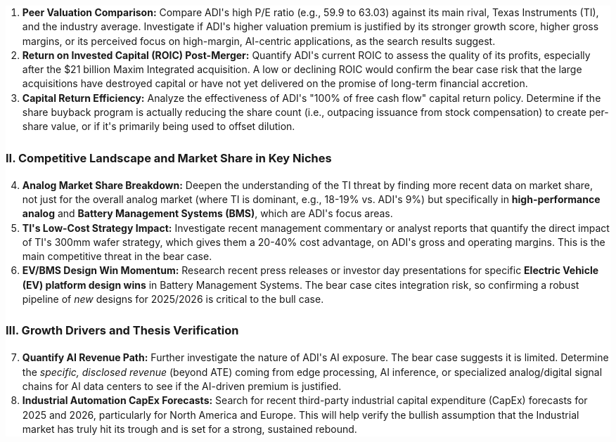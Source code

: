 1.  **Peer Valuation Comparison:** Compare ADI's high P/E ratio (e.g., 59.9 to 63.03) against its main rival, Texas Instruments (TI), and the industry average. Investigate if ADI's higher valuation premium is justified by its stronger growth score, higher gross margins, or its perceived focus on high-margin, AI-centric applications, as the search results suggest.
2.  **Return on Invested Capital (ROIC) Post-Merger:** Quantify ADI's current ROIC to assess the quality of its profits, especially after the $21 billion Maxim Integrated acquisition. A low or declining ROIC would confirm the bear case risk that the large acquisitions have destroyed capital or have not yet delivered on the promise of long-term financial accretion.
3.  **Capital Return Efficiency:** Analyze the effectiveness of ADI's "100% of free cash flow" capital return policy. Determine if the share buyback program is actually reducing the share count (i.e., outpacing issuance from stock compensation) to create per-share value, or if it's primarily being used to offset dilution.

### II. Competitive Landscape and Market Share in Key Niches

4.  **Analog Market Share Breakdown:** Deepen the understanding of the TI threat by finding more recent data on market share, not just for the overall analog market (where TI is dominant, e.g., 18-19% vs. ADI's 9%) but specifically in **high-performance analog** and **Battery Management Systems (BMS)**, which are ADI's focus areas.
5.  **TI's Low-Cost Strategy Impact:** Investigate recent management commentary or analyst reports that quantify the direct impact of TI's 300mm wafer strategy, which gives them a 20-40% cost advantage, on ADI's gross and operating margins. This is the main competitive threat in the bear case.
6.  **EV/BMS Design Win Momentum:** Research recent press releases or investor day presentations for specific **Electric Vehicle (EV) platform design wins** in Battery Management Systems. The bear case cites integration risk, so confirming a robust pipeline of *new* designs for 2025/2026 is critical to the bull case.

### III. Growth Drivers and Thesis Verification

7.  **Quantify AI Revenue Path:** Further investigate the nature of ADI's AI exposure. The bear case suggests it is limited. Determine the *specific, disclosed revenue* (beyond ATE) coming from edge processing, AI inference, or specialized analog/digital signal chains for AI data centers to see if the AI-driven premium is justified.
8.  **Industrial Automation CapEx Forecasts:** Search for recent third-party industrial capital expenditure (CapEx) forecasts for 2025 and 2026, particularly for North America and Europe. This will help verify the bullish assumption that the Industrial market has truly hit its trough and is set for a strong, sustained rebound.